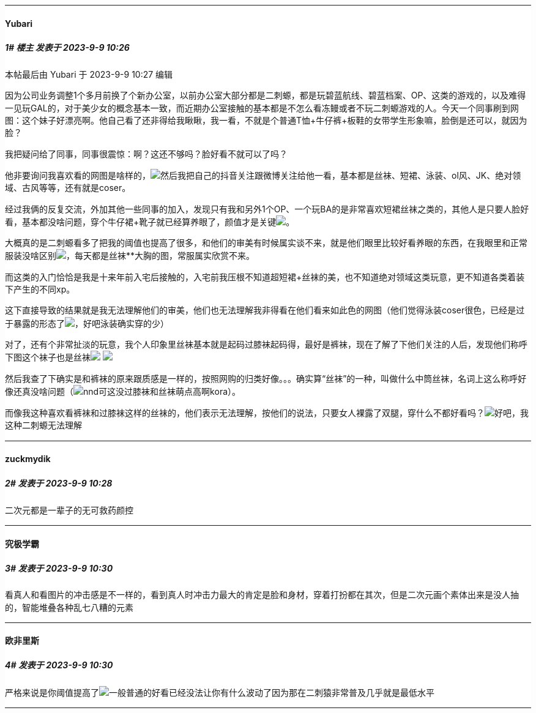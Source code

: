 
*****

####  Yubari  
##### 1#       楼主       发表于 2023-9-9 10:26

 本帖最后由 Yubari 于 2023-9-9 10:27 编辑 

因为公司业务调整1个多月前换了个新办公室，以前办公室大部分都是二刺螈，都是玩碧蓝航线、碧蓝档案、OP、这类的游戏的，以及难得一见玩GAL的，对于美少女的概念基本一致，而近期办公室接触的基本都是不怎么看冻鳗或者不玩二刺螈游戏的人。今天一个同事刷到网图：这个妹子好漂亮啊。他自己看了还非得给我瞅瞅，我一看，不就是个普通T恤+牛仔裤+板鞋的女带学生形象嘛，脸倒是还可以，就因为脸？

我把疑问给了同事，同事很震惊：啊？这还不够吗？脸好看不就可以了吗？

他非要询问我喜欢看的网图是啥样的，<img src="https://static.saraba1st.com/image/smiley/face2017/001.png" referrerpolicy="no-referrer">然后我把自己的抖音关注跟微博关注给他一看，基本都是丝袜、短裙、泳装、ol风、JK、绝对领域、古风等等，还有就是coser。

经过我俩的反复交流，外加其他一些同事的加入，发现只有我和另外1个OP、一个玩BA的是非常喜欢短裙丝袜之类的，其他人是只要人脸好看，基本都没啥问题，穿个牛仔裙+靴子就已经算养眼了，颜值才是关键<img src="https://static.saraba1st.com/image/smiley/face2017/069.png" referrerpolicy="no-referrer">。

大概真的是二刺螈看多了把我的阈值也提高了很多，和他们的审美有时候属实谈不来，就是他们眼里比较好看养眼的东西，在我眼里和正常服装没啥区别<img src="https://static.saraba1st.com/image/smiley/face2017/002.png" referrerpolicy="no-referrer">，每天都是丝袜**大胸的图，常服属实欣赏不来。

而这类的入门恰恰是我是十来年前入宅后接触的，入宅前我压根不知道超短裙+丝袜的美，也不知道绝对领域这类玩意，更不知道各类着装下产生的不同xp。

这下直接导致的结果就是我无法理解他们的审美，他们也无法理解我非得看在他们看来如此色的网图（他们觉得泳装coser很色，已经是过于暴露的形态了<img src="https://static.saraba1st.com/image/smiley/face2017/068.png" referrerpolicy="no-referrer">，好吧泳装确实穿的少）

对了，还有个非常扯淡的玩意，我个人印象里丝袜基本就是起码过膝袜起码得，最好是裤袜，现在了解了下他们关注的人后，发现他们称呼下图这个袜子也是丝袜<img src="https://static.saraba1st.com/image/smiley/face2017/069.png" referrerpolicy="no-referrer">
<img src="https://uimgproxy.suning.cn/uimg1/sop/commodity/fPa6Jxev0mK-qOLY6nn4tg.jpg" referrerpolicy="no-referrer">

然后我查了下确实是和裤袜的原来跟质感是一样的，按照网购的归类好像。。。确实算“丝袜”的一种，叫做什么中筒丝袜，名词上这么称呼好像还真没啥问题（<img src="https://static.saraba1st.com/image/smiley/face2017/133.png" referrerpolicy="no-referrer">nnd可这没过膝袜和丝袜萌点高啊kora）。

而像我这种喜欢看裤袜和过膝袜这样的丝袜的，他们表示无法理解，按他们的说法，只要女人裸露了双腿，穿什么不都好看吗？<img src="https://static.saraba1st.com/image/smiley/face2017/224.png" referrerpolicy="no-referrer">好吧，我这种二刺螈无法理解

*****

####  zuckmydik  
##### 2#       发表于 2023-9-9 10:28

二次元都是一辈子的无可救药颜控

*****

####  究极学霸  
##### 3#       发表于 2023-9-9 10:30

看真人和看图片的冲击感是不一样的，看到真人时冲击力最大的肯定是脸和身材，穿着打扮都在其次，但是二次元画个素体出来是没人抽的，智能堆叠各种乱七八糟的元素

*****

####  欧非里斯  
##### 4#       发表于 2023-9-9 10:30

严格来说是你阈值提高了<img src="https://static.saraba1st.com/image/smiley/face2017/067.png" referrerpolicy="no-referrer">一般普通的好看已经没法让你有什么波动了因为那在二刺猿非常普及几乎就是最低水平

*****

